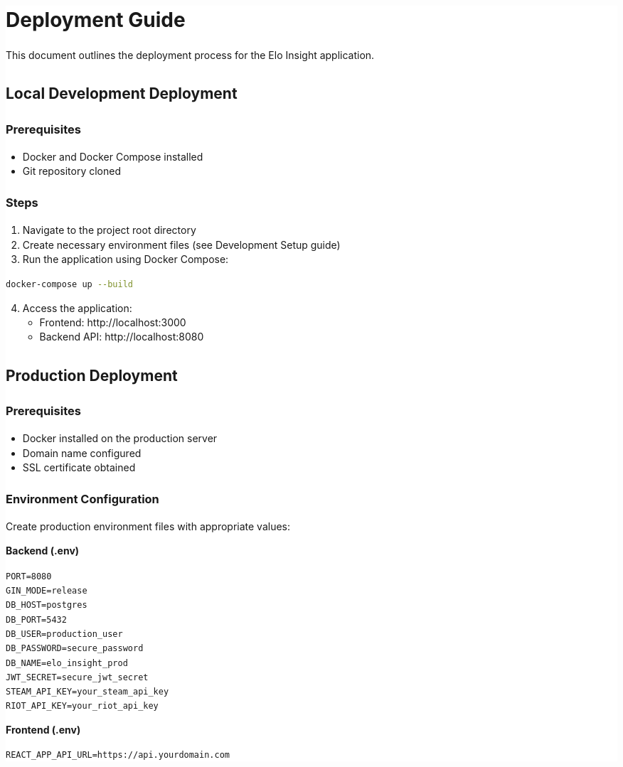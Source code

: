 # Deployment Guide

This document outlines the deployment process for the Elo Insight application.

## Local Development Deployment

### Prerequisites

- Docker and Docker Compose installed
- Git repository cloned

### Steps

1. Navigate to the project root directory
2. Create necessary environment files (see Development Setup guide)
3. Run the application using Docker Compose:

```bash
docker-compose up --build
```

4. Access the application:
   - Frontend: http://localhost:3000
   - Backend API: http://localhost:8080

## Production Deployment

### Prerequisites

- Docker installed on the production server
- Domain name configured
- SSL certificate obtained

### Environment Configuration

Create production environment files with appropriate values:

**Backend (.env)**
```
PORT=8080
GIN_MODE=release
DB_HOST=postgres
DB_PORT=5432
DB_USER=production_user
DB_PASSWORD=secure_password
DB_NAME=elo_insight_prod
JWT_SECRET=secure_jwt_secret
STEAM_API_KEY=your_steam_api_key
RIOT_API_KEY=your_riot_api_key
```

**Frontend (.env)**
```
REACT_APP_API_URL=https://api.yourdomain.com
```
